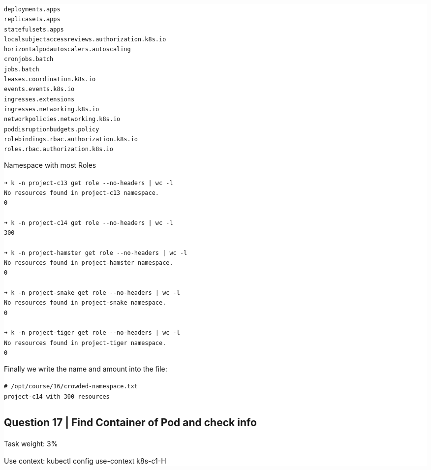 ```
deployments.apps
replicasets.apps
statefulsets.apps
localsubjectaccessreviews.authorization.k8s.io
horizontalpodautoscalers.autoscaling
cronjobs.batch
jobs.batch
leases.coordination.k8s.io
events.events.k8s.io
ingresses.extensions
ingresses.networking.k8s.io
networkpolicies.networking.k8s.io
poddisruptionbudgets.policy
rolebindings.rbac.authorization.k8s.io
roles.rbac.authorization.k8s.io
```

Namespace with most Roles
```
➜ k -n project-c13 get role --no-headers | wc -l
No resources found in project-c13 namespace.
0

➜ k -n project-c14 get role --no-headers | wc -l
300

➜ k -n project-hamster get role --no-headers | wc -l
No resources found in project-hamster namespace.
0

➜ k -n project-snake get role --no-headers | wc -l
No resources found in project-snake namespace.
0

➜ k -n project-tiger get role --no-headers | wc -l
No resources found in project-tiger namespace.
0
```
Finally we write the name and amount into the file:
```
# /opt/course/16/crowded-namespace.txt
project-c14 with 300 resources
```



## Question 17 | Find Container of Pod and check info
Task weight: 3%



Use context: kubectl config use-context k8s-c1-H

